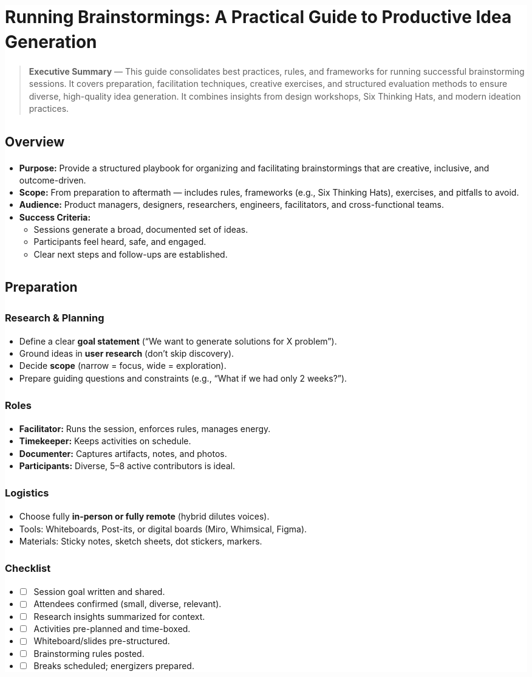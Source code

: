 # Running Brainstormings: A Practical Guide to Productive Idea Generation

> **Executive Summary** — This guide consolidates best practices, rules, and frameworks for running successful brainstorming sessions. It covers preparation, facilitation techniques, creative exercises, and structured evaluation methods to ensure diverse, high-quality idea generation. It combines insights from design workshops, Six Thinking Hats, and modern ideation practices.

## Overview

- **Purpose:** Provide a structured playbook for organizing and facilitating brainstormings that are creative, inclusive, and outcome-driven.
- **Scope:** From preparation to aftermath — includes rules, frameworks (e.g., Six Thinking Hats), exercises, and pitfalls to avoid.
- **Audience:** Product managers, designers, researchers, engineers, facilitators, and cross-functional teams.
- **Success Criteria:**
  - Sessions generate a broad, documented set of ideas.
  - Participants feel heard, safe, and engaged.
  - Clear next steps and follow-ups are established.

## Preparation

### Research & Planning
- Define a clear **goal statement** (“We want to generate solutions for X problem”).
- Ground ideas in **user research** (don’t skip discovery).
- Decide **scope** (narrow = focus, wide = exploration).
- Prepare guiding questions and constraints (e.g., “What if we had only 2 weeks?”).

### Roles
- **Facilitator:** Runs the session, enforces rules, manages energy.
- **Timekeeper:** Keeps activities on schedule.
- **Documenter:** Captures artifacts, notes, and photos.
- **Participants:** Diverse, 5–8 active contributors is ideal.

### Logistics
- Choose fully **in-person or fully remote** (hybrid dilutes voices).
- Tools: Whiteboards, Post-its, or digital boards (Miro, Whimsical, Figma).
- Materials: Sticky notes, sketch sheets, dot stickers, markers.

### Checklist
- - [ ] Session goal written and shared.
- - [ ] Attendees confirmed (small, diverse, relevant).
- - [ ] Research insights summarized for context.
- - [ ] Activities pre-planned and time-boxed.
- - [ ] Whiteboard/slides pre-structured.
- - [ ] Brainstorming rules posted.
- - [ ] Breaks scheduled; energizers prepared.
